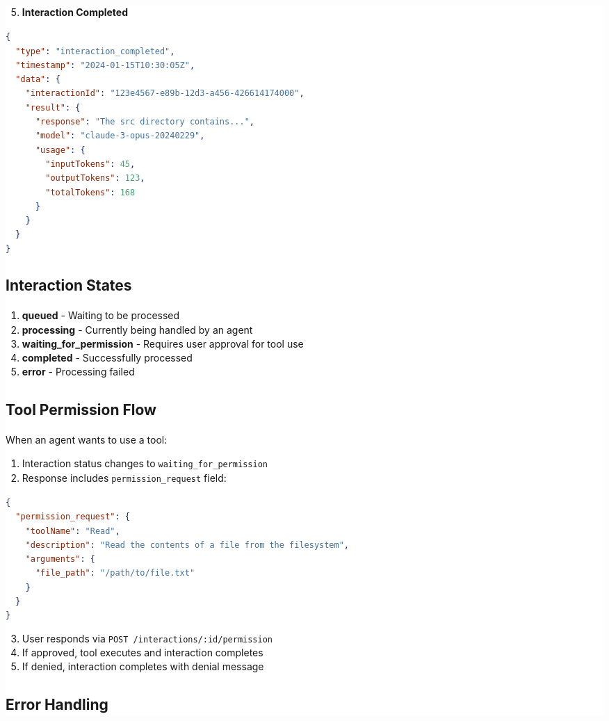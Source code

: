 ```json
```

5. **Interaction Completed**
```json
{
  "type": "interaction_completed",
  "timestamp": "2024-01-15T10:30:05Z",
  "data": {
    "interactionId": "123e4567-e89b-12d3-a456-426614174000",
    "result": {
      "response": "The src directory contains...",
      "model": "claude-3-opus-20240229",
      "usage": {
        "inputTokens": 45,
        "outputTokens": 123,
        "totalTokens": 168
      }
    }
  }
}
```

## Interaction States

1. **queued** - Waiting to be processed
2. **processing** - Currently being handled by an agent
3. **waiting_for_permission** - Requires user approval for tool use
4. **completed** - Successfully processed
5. **error** - Processing failed

## Tool Permission Flow

When an agent wants to use a tool:

1. Interaction status changes to `waiting_for_permission`
2. Response includes `permission_request` field:
```json
{
  "permission_request": {
    "toolName": "Read",
    "description": "Read the contents of a file from the filesystem",
    "arguments": {
      "file_path": "/path/to/file.txt"
    }
  }
}
```

3. User responds via `POST /interactions/:id/permission`
4. If approved, tool executes and interaction completes
5. If denied, interaction completes with denial message

## Error Handling
